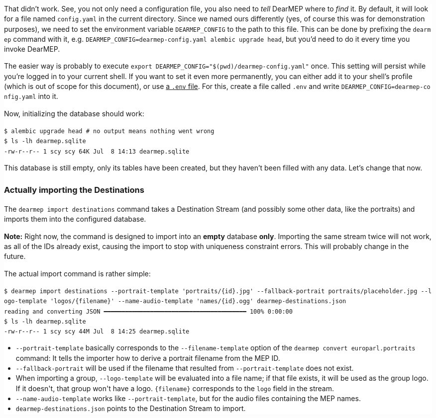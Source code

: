 That didn’t work.
See, you not only need a configuration file, you also need to _tell_ DearMEP where to _find_ it.
By default, it will look for a file named `config.yaml` in the current directory.
Since we named ours differently (yes, of course this was for demonstration purposes), we need to set the environment variable `DEARMEP_CONFIG` to the path to this file.
This can be done by prefixing the `dearmep` command with it, e.g. `DEARMEP_CONFIG=dearmep-config.yaml alembic upgrade head`, but you’d need to do it every time you invoke DearMEP.

The easier way is probably to execute `export DEARMEP_CONFIG="$(pwd)/dearmep-config.yaml"` once.
This setting will persist while you’re logged in to your current shell.
If you want to set it even more permanently, you can either add it to your shell’s profile (which is out of scope for this document), or use [a `.env` file](https://pypi.org/project/python-dotenv/).
For this, create a file called `.env` and write `DEARMEP_CONFIG=dearmep-config.yaml` into it.

Now, initializing the database should work:

```console
$ alembic upgrade head # no output means nothing went wrong
$ ls -lh dearmep.sqlite
-rw-r--r-- 1 scy scy 64K Jul  8 14:13 dearmep.sqlite
```

This database is still empty, only its tables have been created, but they haven’t been filled with any data.
Let’s change that now.

### Actually importing the Destinations

The `dearmep import destinations` command takes a Destination Stream (and possibly some other data, like the portraits) and imports them into the configured database.

**Note:**
Right now, the command is designed to import into an **empty** database **only**.
Importing the same stream twice will not work, as all of the IDs already exist, causing the import to stop with uniqueness constraint errors.
This will probably change in the future.

The actual import command is rather simple:

```console
$ dearmep import destinations --portrait-template 'portraits/{id}.jpg' --fallback-portrait portraits/placeholder.jpg --logo-template 'logos/{filename}' --name-audio-template 'names/{id}.ogg' dearmep-destinations.json
reading and converting JSON ━━━━━━━━━━━━━━━━━━━━━━━━━━━━━━━━━━━━━━━━ 100% 0:00:00
$ ls -lh dearmep.sqlite
-rw-r--r-- 1 scy scy 44M Jul  8 14:25 dearmep.sqlite
```

* `--portrait-template` basically corresponds to the `--filename-template` option of the `dearmep convert europarl.portraits` command: It tells the importer how to derive a portrait filename from the MEP ID.
* `--fallback-portrait` will be used if the filename that resulted from `--portrait-template` does not exist.
* When importing a group, `--logo-template` will be evaluated into a file name; if that file exists, it will be used as the group logo. If it doesn't, that group won't have a logo. `{filename}` corresponds to the `logo` field in the stream.
* `--name-audio-template` works like `--portrait-template`, but for the audio files containing the MEP names.
* `dearmep-destinations.json` points to the Destination Stream to import.
